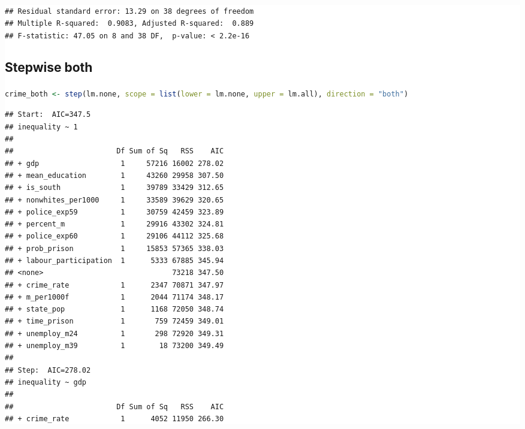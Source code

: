     ## Residual standard error: 13.29 on 38 degrees of freedom
    ## Multiple R-squared:  0.9083, Adjusted R-squared:  0.889 
    ## F-statistic: 47.05 on 8 and 38 DF,  p-value: < 2.2e-16

## Stepwise both

``` r
crime_both <- step(lm.none, scope = list(lower = lm.none, upper = lm.all), direction = "both")
```

    ## Start:  AIC=347.5
    ## inequality ~ 1
    ## 
    ##                        Df Sum of Sq   RSS    AIC
    ## + gdp                   1     57216 16002 278.02
    ## + mean_education        1     43260 29958 307.50
    ## + is_south              1     39789 33429 312.65
    ## + nonwhites_per1000     1     33589 39629 320.65
    ## + police_exp59          1     30759 42459 323.89
    ## + percent_m             1     29916 43302 324.81
    ## + police_exp60          1     29106 44112 325.68
    ## + prob_prison           1     15853 57365 338.03
    ## + labour_participation  1      5333 67885 345.94
    ## <none>                              73218 347.50
    ## + crime_rate            1      2347 70871 347.97
    ## + m_per1000f            1      2044 71174 348.17
    ## + state_pop             1      1168 72050 348.74
    ## + time_prison           1       759 72459 349.01
    ## + unemploy_m24          1       298 72920 349.31
    ## + unemploy_m39          1        18 73200 349.49
    ## 
    ## Step:  AIC=278.02
    ## inequality ~ gdp
    ## 
    ##                        Df Sum of Sq   RSS    AIC
    ## + crime_rate            1      4052 11950 266.30